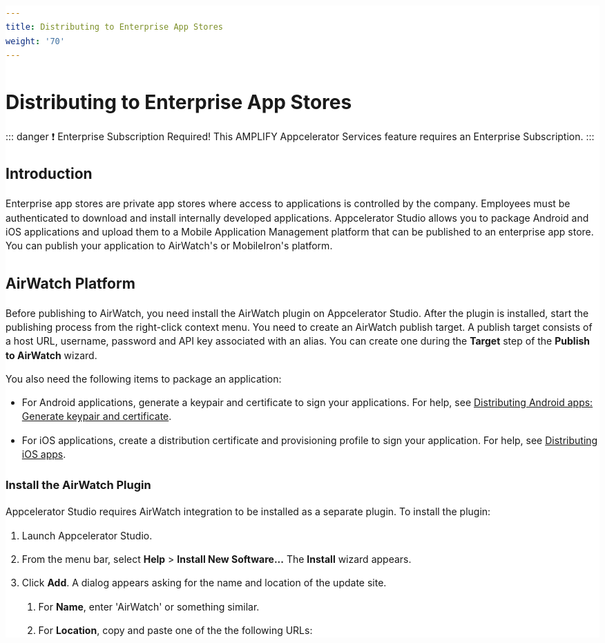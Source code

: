 ```yaml
---
title: Distributing to Enterprise App Stores
weight: '70'
---
```


# Distributing to Enterprise App Stores

::: danger ❗️ Enterprise Subscription Required!
This AMPLIFY Appcelerator Services feature requires an Enterprise Subscription.
:::

## Introduction

Enterprise app stores are private app stores where access to applications is controlled by the company. Employees must be authenticated to download and install internally developed applications. Appcelerator Studio allows you to package Android and iOS applications and upload them to a Mobile Application Management platform that can be published to an enterprise app store. You can publish your application to AirWatch's or MobileIron's platform.

## AirWatch Platform

Before publishing to AirWatch, you need install the AirWatch plugin on Appcelerator Studio. After the plugin is installed, start the publishing process from the right-click context menu. You need to create an AirWatch publish target. A publish target consists of a host URL, username, password and API key associated with an alias. You can create one during the **Target** step of the **Publish to AirWatch** wizard.

You also need the following items to package an application:

* For Android applications, generate a keypair and certificate to sign your applications. For help, see [Distributing Android apps: Generate keypair and certificate](/guide/Titanium_SDK/Titanium_SDK_Guide/Preparing_for_Distribution/Distributing_Android_apps/#generate-a-keypair-and-certificate).

* For iOS applications, create a distribution certificate and provisioning profile to sign your application. For help, see [Distributing iOS apps](/guide/Titanium_SDK/Titanium_SDK_Guide/Preparing_for_Distribution/Distributing_iOS_apps/).

### Install the AirWatch Plugin

Appcelerator Studio requires AirWatch integration to be installed as a separate plugin. To install the plugin:

1. Launch Appcelerator Studio.

2. From the menu bar, select **Help** \> **Install New Software...** The **Install** wizard appears.

3. Click **Add**. A dialog appears asking for the name and location of the update site.

    1. For **Name**, enter 'AirWatch' or something similar.

    2. For **Location**, copy and paste one of the the following URLs:
